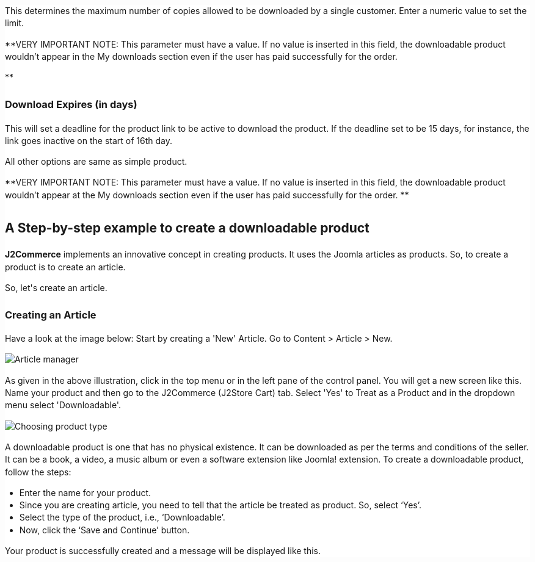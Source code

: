 This determines the maximum number of copies allowed to be downloaded by a single customer. Enter a numeric value to set the limit.

\*\*VERY IMPORTANT NOTE: This parameter must have a value. If no value is inserted in this field, the downloadable product wouldn’t appear in the My downloads section even if the user has paid successfully for the order.

\*\*

### Download Expires (in days) <a href="#download-expiresin-days" id="download-expiresin-days"></a>

This will set a deadline for the product link to be active to download the product. If the deadline set to be 15 days, for instance, the link goes inactive on the start of 16th day.

All other options are same as simple product.

\*\*VERY IMPORTANT NOTE: This parameter must have a value. If no value is inserted in this field, the downloadable product wouldn’t appear at the My downloads section even if the user has paid successfully for the order. \*\*

## A Step-by-step example to create a downloadable product <a href="#a-step-by-step-example-to-create-a-downloadable-product" id="a-step-by-step-example-to-create-a-downloadable-product"></a>

**J2Commerce** implements an innovative concept in creating products. It uses the Joomla articles as products. So, to create a product is to create an article.

So, let's create an article.

### Creating an Article <a href="#creating-an-article" id="creating-an-article"></a>

Have a look at the image below: Start by creating a 'New' Article. Go to Content > Article > New.

![Article manager](https://raw.githubusercontent.com/j2store/doc-images/master/catalog/downloadable-product/down-pro-article-manager.png)

As given in the above illustration, click in the top menu or in the left pane of the control panel. You will get a new screen like this. Name your product and then go to the J2Commerce (J2Store Cart) tab. Select 'Yes' to Treat as a Product and in the dropdown menu select 'Downloadable'.

![Choosing product type](https://raw.githubusercontent.com/j2store/doc-images/master/catalog/downloadable-product/down-pro-pro-type.png)

A downloadable product is one that has no physical existence. It can be downloaded as per the terms and conditions of the seller. It can be a book, a video, a music album or even a software extension like Joomla! extension. To create a downloadable product, follow the steps:

* Enter the name for your product.
* Since you are creating article, you need to tell that the article be treated as product. So, select ‘Yes’.
* Select the type of the product, i.e., ‘Downloadable’.
* Now, click the ‘Save and Continue’ button.

Your product is successfully created and a message will be displayed like this.
